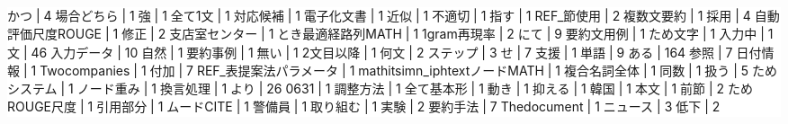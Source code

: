 かつ | 4
場合どちら | 1
強 | 1
全て1文 | 1
対応候補 | 1
電子化文書 | 1
近似 | 1
不適切 | 1
指す | 1
REF_節使用 | 2
複数文要約 | 1
採用 | 4
自動評価尺度ROUGE | 1
修正 | 2
支店室センター | 1
とき最適経路列MATH | 1
1gram再現率 | 2
にて | 9
要約文用例 | 1
ため文字 | 1
入力中 | 1
文 | 46
入力データ | 10
自然 | 1
要約事例 | 1
無い | 1
2文目以降 | 1
何文 | 2
ステップ | 3
せ | 7
支援 | 1
単語 | 9
ある | 164
参照 | 7
日付情報 | 1
Twocompanies | 1
付加 | 7
REF_表提案法パラメータ | 1
mathitsimn_iphtextノードMATH | 1
複合名詞全体 | 1
同数 | 1
扱う | 5
ためシステム | 1
ノード重み | 1
換言処理 | 1
より | 26
0631 | 1
調整方法 | 1
全て基本形 | 1
動き | 1
抑える | 1
韓国 | 1
本文 | 1
前節 | 2
ためROUGE尺度 | 1
引用部分 | 1
ムードCITE | 1
警備員 | 1
取り組む | 1
実験 | 2
要約手法 | 7
Thedocument | 1
ニュース | 3
低下 | 2